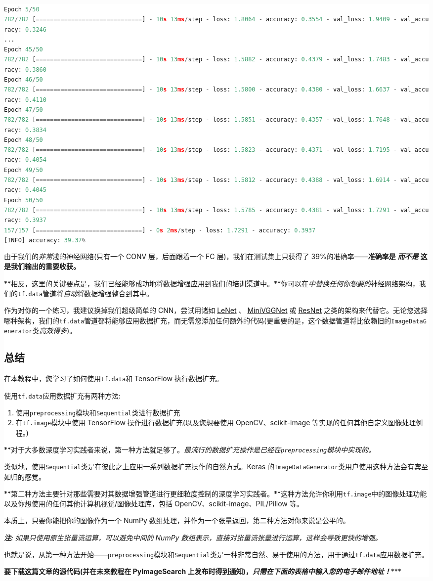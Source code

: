 ```py
Epoch 5/50
782/782 [==============================] - 10s 13ms/step - loss: 1.8064 - accuracy: 0.3554 - val_loss: 1.9409 - val_accuracy: 0.3246
...
Epoch 45/50
782/782 [==============================] - 10s 13ms/step - loss: 1.5882 - accuracy: 0.4379 - val_loss: 1.7483 - val_accuracy: 0.3860
Epoch 46/50
782/782 [==============================] - 10s 13ms/step - loss: 1.5800 - accuracy: 0.4380 - val_loss: 1.6637 - val_accuracy: 0.4110
Epoch 47/50
782/782 [==============================] - 10s 13ms/step - loss: 1.5851 - accuracy: 0.4357 - val_loss: 1.7648 - val_accuracy: 0.3834
Epoch 48/50
782/782 [==============================] - 10s 13ms/step - loss: 1.5823 - accuracy: 0.4371 - val_loss: 1.7195 - val_accuracy: 0.4054
Epoch 49/50
782/782 [==============================] - 10s 13ms/step - loss: 1.5812 - accuracy: 0.4388 - val_loss: 1.6914 - val_accuracy: 0.4045
Epoch 50/50
782/782 [==============================] - 10s 13ms/step - loss: 1.5785 - accuracy: 0.4381 - val_loss: 1.7291 - val_accuracy: 0.3937
157/157 [==============================] - 0s 2ms/step - loss: 1.7291 - accuracy: 0.3937
[INFO] accuracy: 39.37%
```

由于我们的*非常*浅的神经网络(只有一个 CONV 层，后面跟着一个 FC 层)，我们在测试集上只获得了 39%的准确率——**准确率是** ***而不是*** **这是我们输出的重要收获。**

**相反，这里的关键要点是，我们已经能够成功地将数据增强应用到我们的培训渠道中。**你可以在*中替换任何你想要的*神经网络架构，我们的`tf.data`管道将*自动*将数据增强整合到其中。

作为对你的一个练习，我建议换掉我们超级简单的 CNN，尝试用诸如 [LeNet](https://pyimagesearch.com/2016/08/01/lenet-convolutional-neural-network-in-python/) 、 [MiniVGGNet](https://pyimagesearch.com/2019/02/11/fashion-mnist-with-keras-and-deep-learning/) 或 [ResNet](https://pyimagesearch.com/2019/06/03/fine-tuning-with-keras-and-deep-learning/) 之类的架构来代替它。无论您选择哪种架构，我们的`tf.data`管道都将能够应用数据扩充，而无需您添加任何额外的代码(更重要的是，这个数据管道将比依赖旧的`ImageDataGenerator`类*高效得多*)。

## **总结**

在本教程中，您学习了如何使用`tf.data`和 TensorFlow 执行数据扩充。

使用`tf.data`应用数据扩充有两种方法:

1.  使用`preprocessing`模块和`Sequential`类进行数据扩充
2.  在`tf.image`模块中使用 TensorFlow 操作进行数据扩充(以及您想要使用 OpenCV、scikit-image 等实现的任何其他自定义图像处理例程。)

**对于大多数深度学习实践者来说，第一种方法就足够了。**最流行的数据扩充操作是已经在`preprocessing`模块中实现的*。*

类似地，使用`Sequential`类是在彼此之上应用一系列数据扩充操作的自然方式。Keras 的`ImageDataGenerator`类用户使用这种方法会有宾至如归的感觉。

**第二种方法主要针对那些需要对其数据增强管道进行更细粒度控制的深度学习实践者。**这种方法允许你利用`tf.image`中的图像处理功能以及你想使用的任何其他计算机视觉/图像处理库，包括 OpenCV、scikit-image、PIL/Pillow 等。

本质上，只要你能把你的图像作为一个 NumPy 数组处理，并作为一个张量返回，第二种方法对你来说是公平的。

***注:*** *如果只使用原生张量流运算，可以避免中间的 NumPy 数组表示，直接对张量流张量进行运算，这样会导致更快的增强。*

也就是说，从第一种方法开始——`preprocessing`模块和`Sequential`类是一种非常自然、易于使用的方法，用于通过`tf.data`应用数据扩充。

**要下载这篇文章的源代码(并在未来教程在 PyImageSearch 上发布时得到通知)，*只需在下面的表格中输入您的电子邮件地址！******